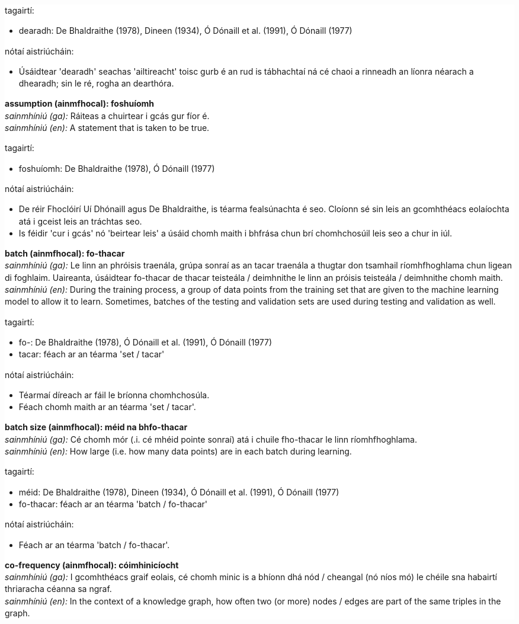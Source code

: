 tagairtí:
- dearadh: De Bhaldraithe (1978), Dineen (1934), Ó Dónaill et al. (1991), Ó Dónaill (1977)

nótaí aistriúcháin:
- Úsáidtear 'dearadh' seachas 'ailtireacht' toisc gurb é an rud is tábhachtaí ná cé chaoi a rinneadh an líonra néarach a dhearadh; sin le ré, rogha an dearthóra.


**assumption (ainmfhocal): foshuíomh**<br>
*sainmhíniú (ga):* Ráiteas a chuirtear i gcás gur fíor é.<br>
*sainmhíniú (en):* A statement that is taken to be true.

tagairtí:
- foshuíomh: De Bhaldraithe (1978), Ó Dónaill (1977)

nótaí aistriúcháin:
- De réir Fhoclóirí Uí Dhónaill agus De Bhaldraithe, is téarma fealsúnachta é seo. Cloíonn sé sin leis an gcomhthéacs eolaíochta atá i gceist leis an tráchtas seo.
- Is féidir 'cur i gcás' nó 'beirtear leis' a úsáid chomh maith i bhfrása chun brí chomhchosúil leis seo a chur in iúl.


**batch (ainmfhocal): fo-thacar**<br>
*sainmhíniú (ga):* Le linn an phróisis traenála, grúpa sonraí as an tacar traenála a thugtar don tsamhail ríomhfhoghlama chun ligean di foghlaim. Uaireanta, úsáidtear fo-thacar de thacar teisteála / deimhnithe le linn an próisis teisteála / deimhnithe chomh maith.<br>
*sainmhíniú (en):* During the training process, a group of data points from the training set that are given to the machine learning model to allow it to learn. Sometimes, batches of the testing and validation sets are used during testing and validation as well.

tagairtí:
- fo-: De Bhaldraithe (1978), Ó Dónaill et al. (1991), Ó Dónaill (1977)
- tacar: féach ar an téarma 'set / tacar'

nótaí aistriúcháin:
- Téarmaí díreach ar fáil le bríonna chomhchosúla.
- Féach chomh maith ar an téarma 'set / tacar'.


**batch size (ainmfhocal): méid na bhfo-thacar**<br>
*sainmhíniú (ga):* Cé chomh mór (.i. cé mhéid pointe sonraí) atá i chuile fho-thacar le linn ríomhfhoghlama.<br>
*sainmhíniú (en):* How large (i.e. how many data points) are in each batch during learning.

tagairtí:
- méid: De Bhaldraithe (1978), Dineen (1934), Ó Dónaill et al. (1991), Ó Dónaill (1977)
- fo-thacar: féach ar an téarma 'batch / fo-thacar'

nótaí aistriúcháin:
- Féach ar an téarma 'batch / fo-thacar'.


**co-frequency (ainmfhocal): cóimhinicíocht**<br>
*sainmhíniú (ga):* I gcomhthéacs graif eolais, cé chomh minic is a bhíonn dhá nód / cheangal (nó níos mó) le chéile sna habairtí thriaracha céanna sa ngraf.<br>
*sainmhíniú (en):* In the context of a knowledge graph, how often two (or more) nodes / edges are part of the same triples in the graph.
